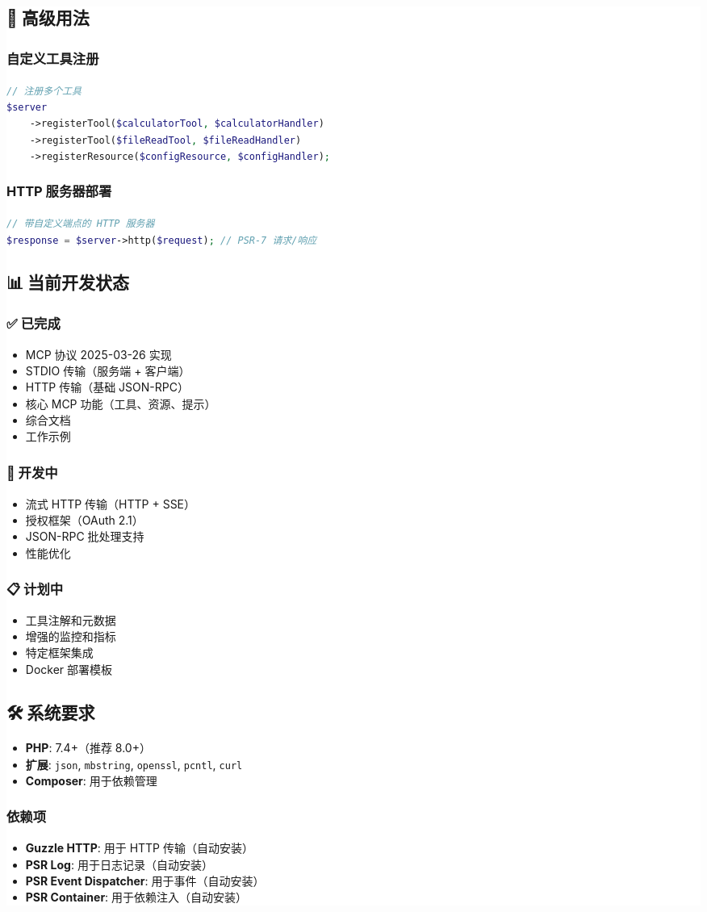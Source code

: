 ## 🔧 高级用法

### 自定义工具注册

```php
// 注册多个工具
$server
    ->registerTool($calculatorTool, $calculatorHandler)
    ->registerTool($fileReadTool, $fileReadHandler)
    ->registerResource($configResource, $configHandler);
```

### HTTP 服务器部署

```php
// 带自定义端点的 HTTP 服务器
$response = $server->http($request); // PSR-7 请求/响应
```

## 📊 当前开发状态

### ✅ 已完成
- MCP 协议 2025-03-26 实现
- STDIO 传输（服务端 + 客户端）
- HTTP 传输（基础 JSON-RPC）
- 核心 MCP 功能（工具、资源、提示）
- 综合文档
- 工作示例

### 🚧 开发中  
- 流式 HTTP 传输（HTTP + SSE）
- 授权框架（OAuth 2.1）
- JSON-RPC 批处理支持
- 性能优化

### 📋 计划中
- 工具注解和元数据
- 增强的监控和指标
- 特定框架集成
- Docker 部署模板

## 🛠️ 系统要求

- **PHP**: 7.4+（推荐 8.0+）
- **扩展**: `json`, `mbstring`, `openssl`, `pcntl`, `curl`
- **Composer**: 用于依赖管理

### 依赖项
- **Guzzle HTTP**: 用于 HTTP 传输（自动安装）
- **PSR Log**: 用于日志记录（自动安装）
- **PSR Event Dispatcher**: 用于事件（自动安装）
- **PSR Container**: 用于依赖注入（自动安装）
